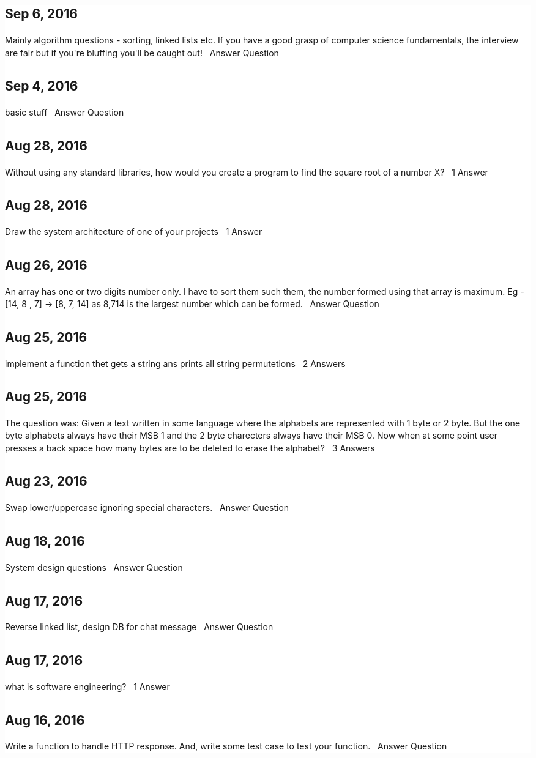 Sep 6, 2016
---------------
Mainly algorithm questions - sorting, linked lists etc. If you have a good grasp of computer science fundamentals, the interview are fair but if you're bluffing you'll be caught out!   Answer Question

Sep 4, 2016
---------------
basic stuff   Answer Question

Aug 28, 2016
---------------
Without using any standard libraries, how would you create a program to find the square root of a number X?   1 Answer

Aug 28, 2016
---------------
Draw the system architecture of one of your projects   1 Answer

Aug 26, 2016
---------------
An array has one or two digits number only. I have to sort them such them, the number formed using that array is maximum. Eg - [14, 8 , 7] -> [8, 7, 14] as 8,714 is the largest number which can be formed.   Answer Question

Aug 25, 2016
---------------
implement a function thet gets a string ans prints all string permutetions   2 Answers

Aug 25, 2016
---------------
The question was: Given a text written in some language where the alphabets are represented with 1 byte or 2 byte. But the one byte alphabets always have their MSB 1 and the 2 byte charecters always have their MSB 0. Now when at some point user presses a back space how many bytes are to be deleted to erase the alphabet?   3 Answers

Aug 23, 2016
---------------
Swap lower/uppercase ignoring special characters.   Answer Question

Aug 18, 2016
---------------
System design questions   Answer Question

Aug 17, 2016
---------------
Reverse linked list, design DB for chat message   Answer Question

Aug 17, 2016
---------------
what is software engineering?   1 Answer

Aug 16, 2016
---------------
Write a function to handle HTTP response. And, write some test case to test your function.   Answer Question
